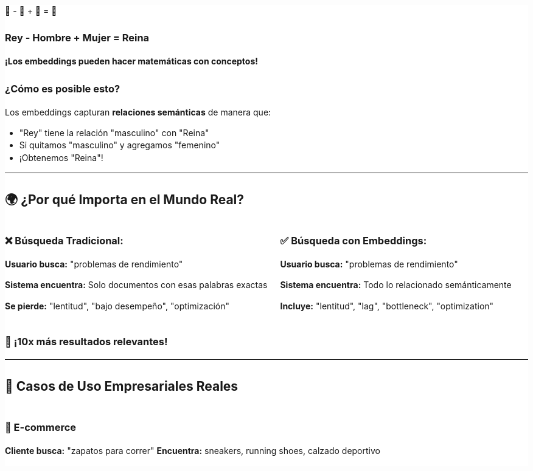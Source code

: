 <div class="center">
<div class="big-number">👑 - 👨 + 👩 = 👸</div>
<h3>Rey - Hombre + Mujer = Reina</h3>
</div>

**¡Los embeddings pueden hacer matemáticas con conceptos!**

</div>

### **¿Cómo es posible esto?**

Los embeddings capturan **relaciones semánticas** de manera que:
- "Rey" tiene la relación "masculino" con "Reina"
- Si quitamos "masculino" y agregamos "femenino"
- ¡Obtenemos "Reina"!

---

## 🌍 **¿Por qué Importa en el Mundo Real?**

<div class="columns">
<div>

### **❌ Búsqueda Tradicional:**
**Usuario busca:** "problemas de rendimiento"

**Sistema encuentra:** Solo documentos con esas palabras exactas

**Se pierde:** "lentitud", "bajo desempeño", "optimización"

</div>
<div>

### **✅ Búsqueda con Embeddings:**
**Usuario busca:** "problemas de rendimiento"

**Sistema encuentra:** Todo lo relacionado semánticamente

**Incluye:** "lentitud", "lag", "bottleneck", "optimization"

</div>
</div>

<div class="center">
<h3>🎯 <span class="success">¡10x más resultados relevantes!</span></h3>
</div>

---

## 🏢 **Casos de Uso Empresariales Reales**

<div class="columns">
<div>

### **🛒 E-commerce**
**Cliente busca:** "zapatos para correr"
**Encuentra:** sneakers, running shoes, calzado deportivo
